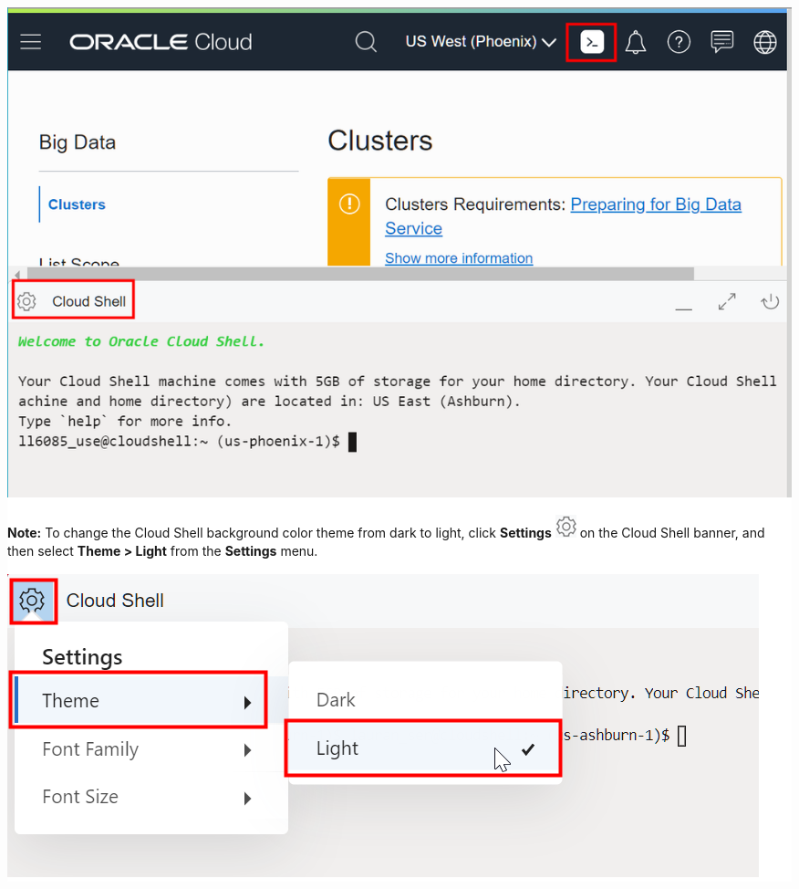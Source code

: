   ![](./images/cloud-shell-started.png " ")

  **Note:** To change the Cloud Shell background color theme from dark to light, click **Settings** ![](./images/settings-icon.png) on the Cloud Shell banner, and then select **Theme > Light** from the **Settings** menu.

  ![](./images/change-theme.png " ")
